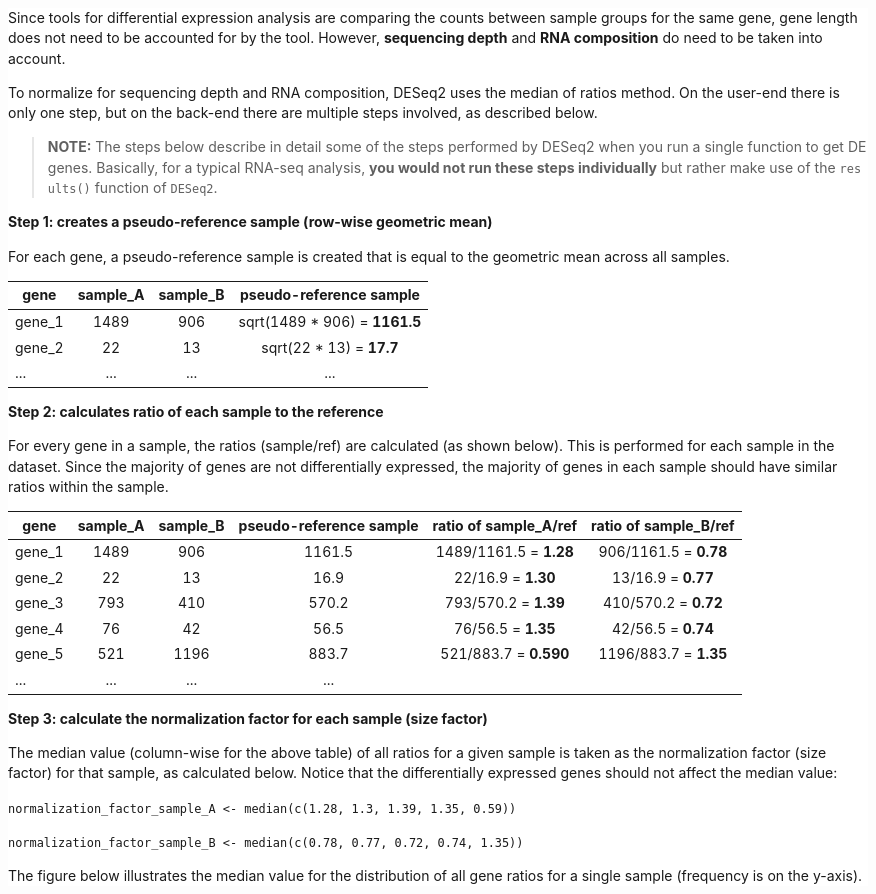 Since tools for differential expression analysis are comparing the counts between sample groups for the same gene, gene length does not need to be accounted for by the tool. However, **sequencing depth** and **RNA composition** do need to be taken into account.

To normalize for sequencing depth and RNA composition, DESeq2 uses the median of ratios method. On the user-end there is only one step, but on the back-end there are multiple steps involved, as described below.

> **NOTE:**  The steps below describe in detail some of the steps performed by DESeq2 when you run a single function to get DE genes. Basically, for a typical RNA-seq analysis, **you would not run these steps individually** but rather make use of the `results()` function of `DESeq2`. 

**Step 1: creates a pseudo-reference sample (row-wise geometric mean)**

For each gene, a pseudo-reference sample is created that is equal to the geometric mean across all samples.

| gene | sample_A | sample_B | pseudo-reference sample  |
| ----- |:-----:|:-----:|:-----:|
| gene_1 | 1489 | 906 | sqrt(1489 * 906) = **1161.5** |
| gene_2 | 22 | 13 | sqrt(22 * 13) = **17.7** |
| ... | ... | ... | ... |

**Step 2: calculates ratio of each sample to the reference**

For every gene in a sample, the ratios (sample/ref) are calculated (as shown below). This is performed for each sample in the dataset. Since the majority of genes are not differentially expressed, the majority of genes in each sample should have similar ratios within the sample.

| gene | sample_A | sample_B | pseudo-reference sample  | ratio of sample_A/ref | ratio of sample_B/ref |
| ----- |:-----:|:-----:|:-----:| :-----: | :-----: |
| gene_1 | 1489 | 906 | 1161.5 | 1489/1161.5 = **1.28** | 906/1161.5 = **0.78** |
| gene_2 | 22 | 13 | 16.9 | 22/16.9 = **1.30** | 13/16.9 = **0.77** |
| gene_3 | 793 | 410 | 570.2 | 793/570.2 = **1.39** | 410/570.2 = **0.72**
| gene_4 | 76 | 42 | 56.5 | 76/56.5 = **1.35** | 42/56.5 = **0.74**
| gene_5 | 521 | 1196 | 883.7 | 521/883.7 = **0.590** | 1196/883.7 = **1.35** |
| ... | ... | ... | ... |

**Step 3: calculate the normalization factor for each sample (size factor)**

The median value (column-wise for the above table) of all ratios for a given sample is taken as the normalization factor (size factor) for that sample, as calculated below. Notice that the differentially expressed genes should not affect the median value:

`normalization_factor_sample_A <- median(c(1.28, 1.3, 1.39, 1.35, 0.59))`

`normalization_factor_sample_B <- median(c(0.78, 0.77, 0.72, 0.74, 1.35))`

The figure below illustrates the median value for the distribution of all gene ratios for a single sample (frequency is on the y-axis).

